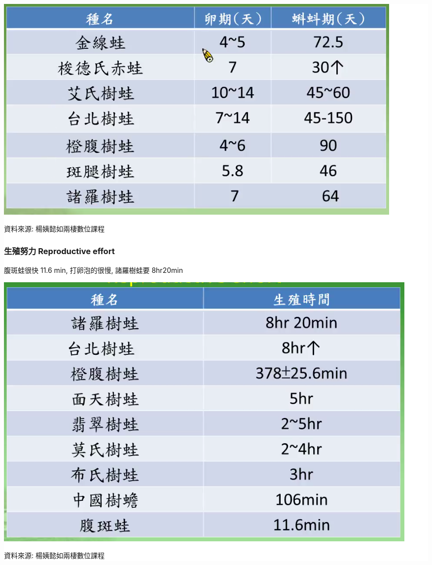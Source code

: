 ![台灣蛙類及蝌蚪發育期](../../../assets/blog/course-frog/taiwan_frog_duration_of_development.png)

資料來源: 楊姨懿如兩棲數位課程

### 生殖努力 Reproductive effort

腹斑蛙很快 11.6 min, 打卵泡的很慢, 諸羅樹蛙要 8hr20min

![生殖努力](../../../assets/blog/course-frog/taiwan_frog_reproductive_effort.png)

資料來源: 楊姨懿如兩棲數位課程
